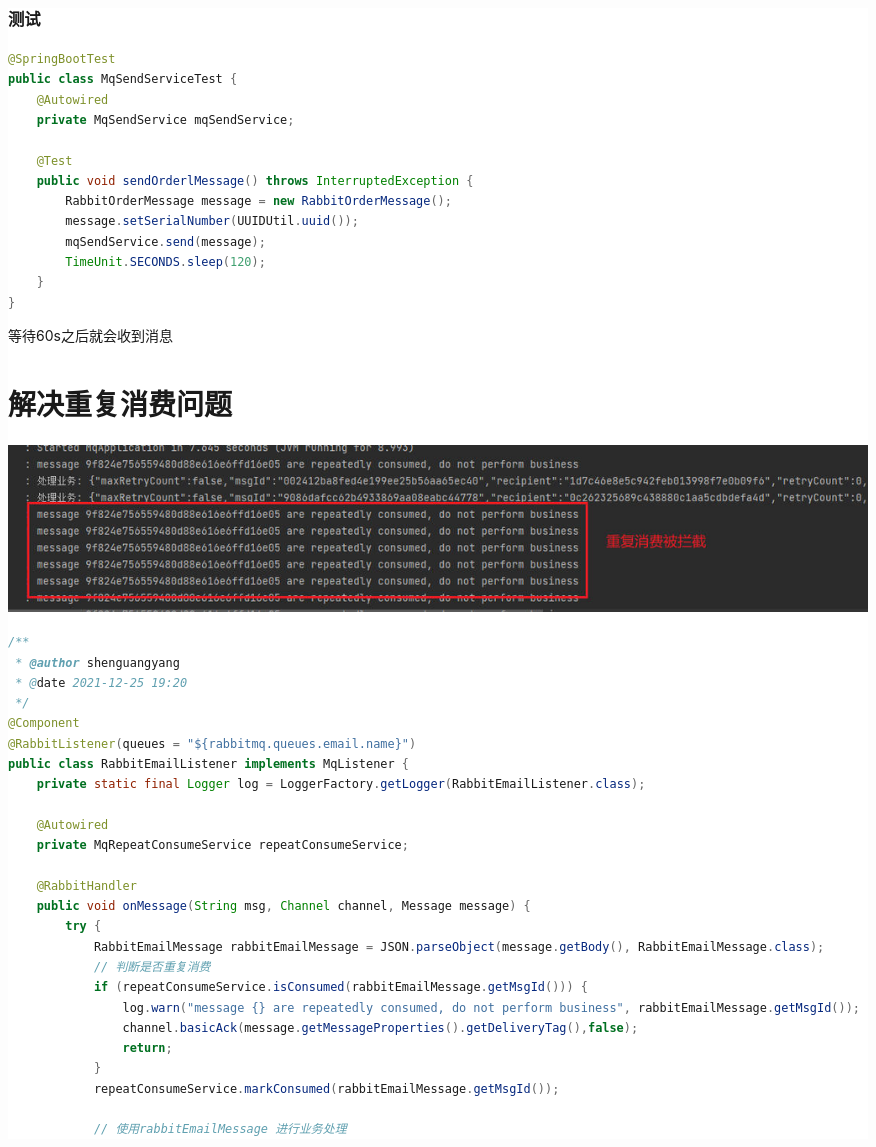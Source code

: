 ### 测试

```java
@SpringBootTest
public class MqSendServiceTest {
    @Autowired
    private MqSendService mqSendService;

    @Test
    public void sendOrderlMessage() throws InterruptedException {
        RabbitOrderMessage message = new RabbitOrderMessage();
        message.setSerialNumber(UUIDUtil.uuid());
        mqSendService.send(message);
        TimeUnit.SECONDS.sleep(120);
    }
}
```



等待60s之后就会收到消息



# 解决重复消费问题

![](images/9687cef5-d92c-44f2-8b45-92c9a9ae8e57.jpg)



```java
/**
 * @author shenguangyang
 * @date 2021-12-25 19:20
 */
@Component
@RabbitListener(queues = "${rabbitmq.queues.email.name}")
public class RabbitEmailListener implements MqListener {
    private static final Logger log = LoggerFactory.getLogger(RabbitEmailListener.class);

    @Autowired
    private MqRepeatConsumeService repeatConsumeService;

    @RabbitHandler
    public void onMessage(String msg, Channel channel, Message message) {
        try {
            RabbitEmailMessage rabbitEmailMessage = JSON.parseObject(message.getBody(), RabbitEmailMessage.class);
            // 判断是否重复消费
            if (repeatConsumeService.isConsumed(rabbitEmailMessage.getMsgId())) {
                log.warn("message {} are repeatedly consumed, do not perform business", rabbitEmailMessage.getMsgId());
                channel.basicAck(message.getMessageProperties().getDeliveryTag(),false);
                return;
            }
            repeatConsumeService.markConsumed(rabbitEmailMessage.getMsgId());

            // 使用rabbitEmailMessage 进行业务处理
```
